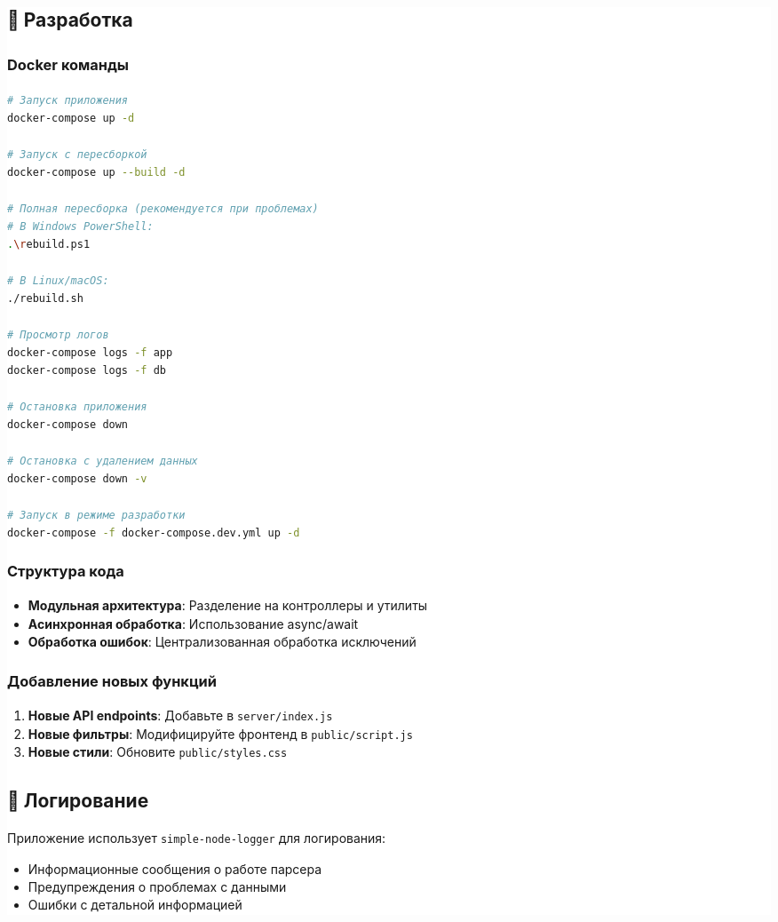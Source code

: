 ## 🔧 Разработка

### Docker команды

```bash
# Запуск приложения
docker-compose up -d

# Запуск с пересборкой
docker-compose up --build -d

# Полная пересборка (рекомендуется при проблемах)
# В Windows PowerShell:
.\rebuild.ps1

# В Linux/macOS:
./rebuild.sh

# Просмотр логов
docker-compose logs -f app
docker-compose logs -f db

# Остановка приложения
docker-compose down

# Остановка с удалением данных
docker-compose down -v

# Запуск в режиме разработки
docker-compose -f docker-compose.dev.yml up -d
```

### Структура кода

- **Модульная архитектура**: Разделение на контроллеры и утилиты
- **Асинхронная обработка**: Использование async/await
- **Обработка ошибок**: Централизованная обработка исключений

### Добавление новых функций

1. **Новые API endpoints**: Добавьте в `server/index.js`
2. **Новые фильтры**: Модифицируйте фронтенд в `public/script.js`
3. **Новые стили**: Обновите `public/styles.css`

## 📝 Логирование

Приложение использует `simple-node-logger` для логирования:

- Информационные сообщения о работе парсера
- Предупреждения о проблемах с данными
- Ошибки с детальной информацией
